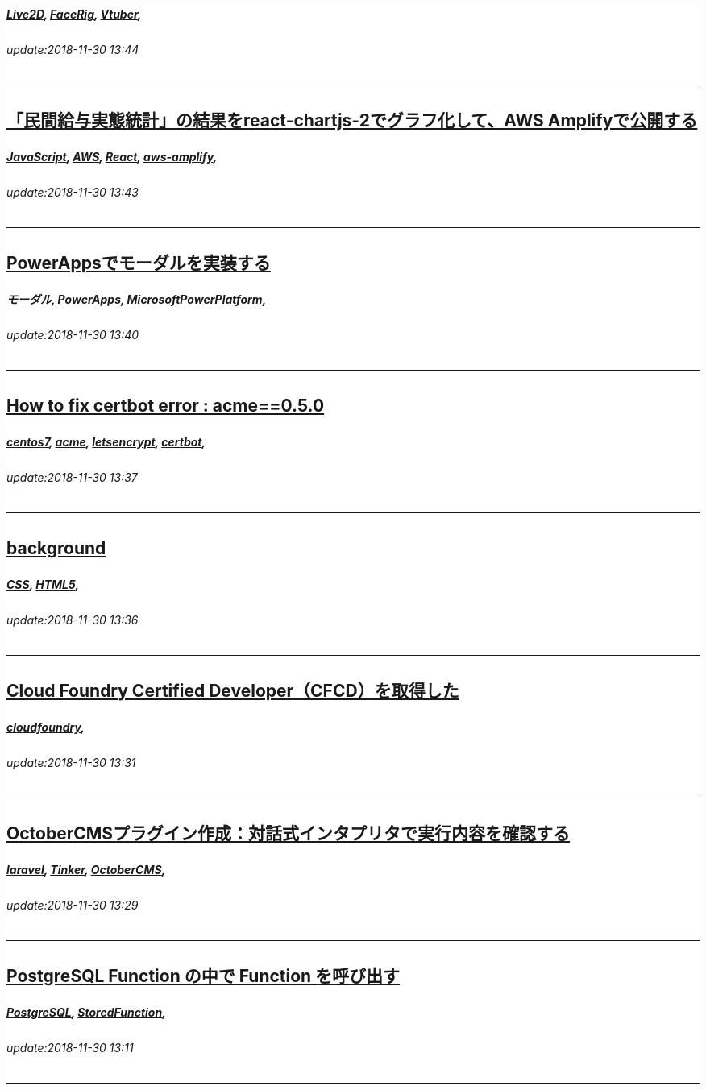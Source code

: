 ##### [Live2D](https://qiita.com/tags/Live2D), [FaceRig](https://qiita.com/tags/FaceRig), [Vtuber](https://qiita.com/tags/Vtuber), 
###### update:2018-11-30 13:44
---
## [「民間給与実態統計」の結果をreact-chartjs-2でグラフ化して、AWS Amplifyで公開する](https://qiita.com/oliverSI_/items/dd3384871fee6d1e553e)
##### [JavaScript](https://qiita.com/tags/JavaScript), [AWS](https://qiita.com/tags/AWS), [React](https://qiita.com/tags/React), [aws-amplify](https://qiita.com/tags/aws-amplify), 
###### update:2018-11-30 13:43
---
## [PowerAppsでモーダルを実装する](https://qiita.com/github129/items/e062539cdaf46c454137)
##### [モーダル](https://qiita.com/tags/モーダル), [PowerApps](https://qiita.com/tags/PowerApps), [MicrosoftPowerPlatform](https://qiita.com/tags/MicrosoftPowerPlatform), 
###### update:2018-11-30 13:40
---
## [How to fix certbot error : acme==0.5.0](https://qiita.com/tkprof/items/b785685db667ab17f9d1)
##### [centos7](https://qiita.com/tags/centos7), [acme](https://qiita.com/tags/acme), [letsencrypt](https://qiita.com/tags/letsencrypt), [certbot](https://qiita.com/tags/certbot), 
###### update:2018-11-30 13:37
---
## [background](https://qiita.com/SML/items/93b278d5a7accaf4dc21)
##### [CSS](https://qiita.com/tags/CSS), [HTML5](https://qiita.com/tags/HTML5), 
###### update:2018-11-30 13:36
---
## [Cloud Foundry Certified Developer（CFCD）を取得した](https://qiita.com/oke-py/items/c28d332b79bdfca33223)
##### [cloudfoundry](https://qiita.com/tags/cloudfoundry), 
###### update:2018-11-30 13:31
---
## [OctoberCMSプラグイン作成：対話式インタプリタで実行内容を確認する](https://qiita.com/pikanji/items/ea7623751e89c65f9317)
##### [laravel](https://qiita.com/tags/laravel), [Tinker](https://qiita.com/tags/Tinker), [OctoberCMS](https://qiita.com/tags/OctoberCMS), 
###### update:2018-11-30 13:29
---
## [PostgreSQL Function の中で Function を呼び出す](https://qiita.com/KenjiOtsuka/items/206acff657f4aa6317c1)
##### [PostgreSQL](https://qiita.com/tags/PostgreSQL), [StoredFunction](https://qiita.com/tags/StoredFunction), 
###### update:2018-11-30 13:11
---